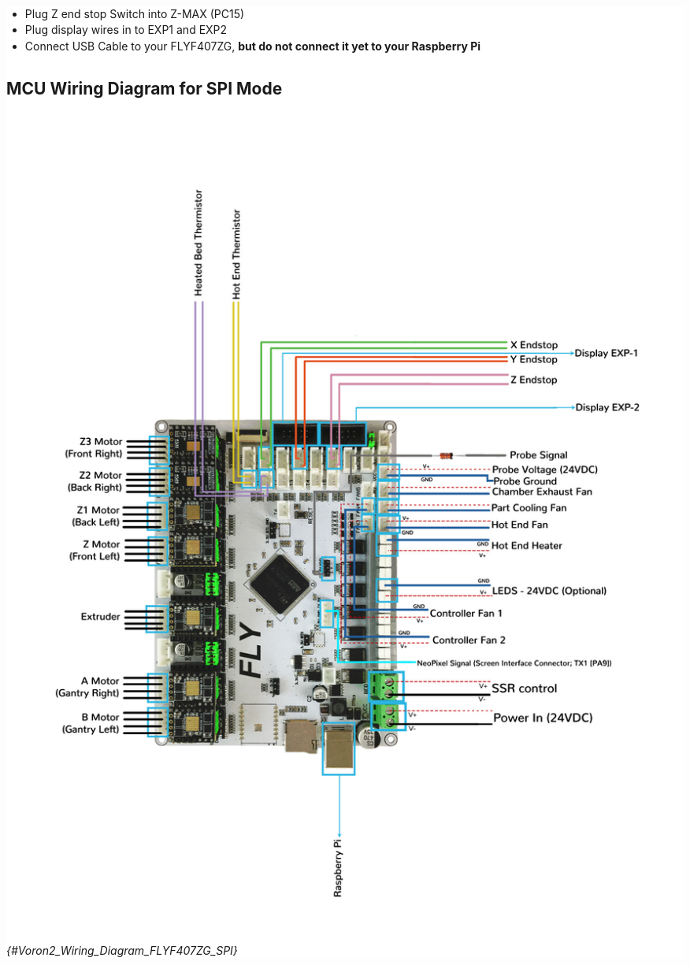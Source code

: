 * Plug Z end stop Switch into Z-MAX (PC15)
* Plug display wires in to EXP1 and EXP2
* Connect USB Cable to your FLYF407ZG, **but do not connect it yet to your Raspberry Pi**

## MCU Wiring Diagram for SPI Mode
<span> <br> </span>

###### ![](./images/Voron2_WiringDiag_FLYF407ZG_SPI.jpg) {#Voron2_Wiring_Diagram_FLYF407ZG_SPI}
